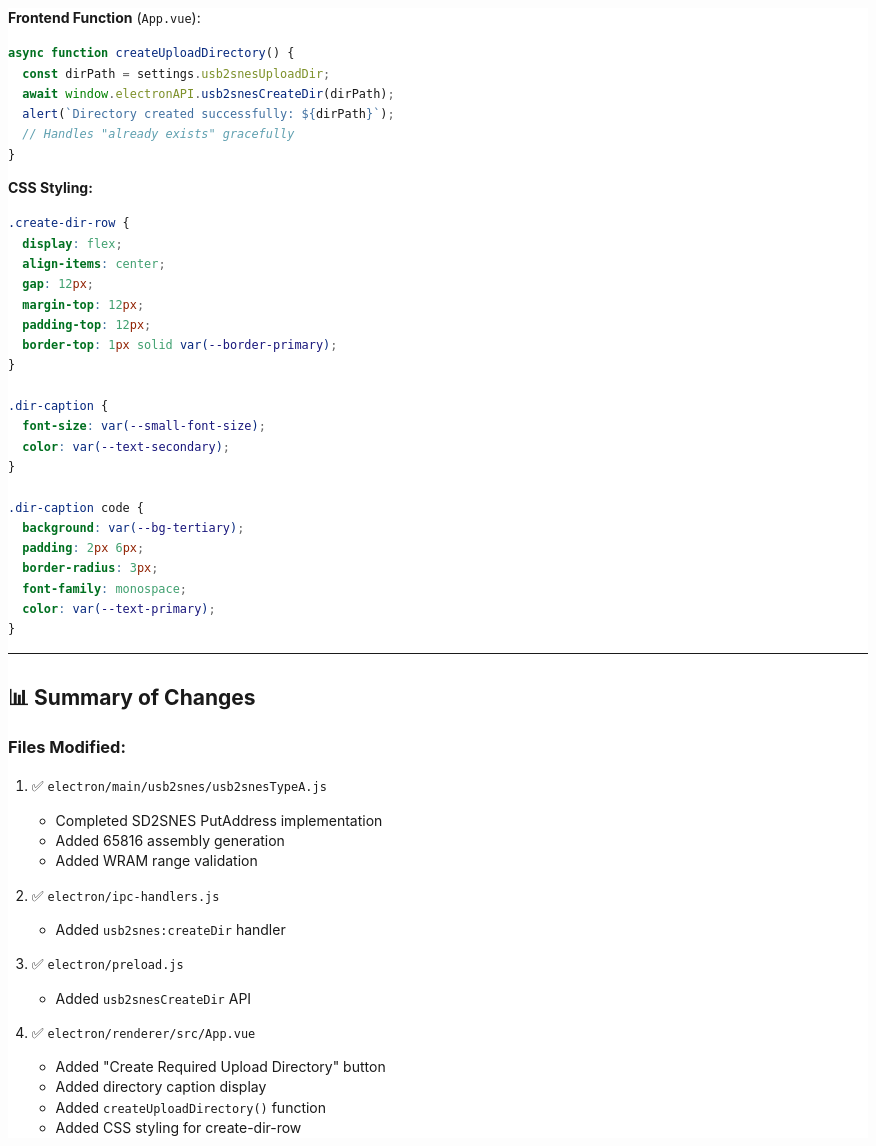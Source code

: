 **Frontend Function** (`App.vue`):
```javascript
async function createUploadDirectory() {
  const dirPath = settings.usb2snesUploadDir;
  await window.electronAPI.usb2snesCreateDir(dirPath);
  alert(`Directory created successfully: ${dirPath}`);
  // Handles "already exists" gracefully
}
```

**CSS Styling:**
```css
.create-dir-row {
  display: flex;
  align-items: center;
  gap: 12px;
  margin-top: 12px;
  padding-top: 12px;
  border-top: 1px solid var(--border-primary);
}

.dir-caption {
  font-size: var(--small-font-size);
  color: var(--text-secondary);
}

.dir-caption code {
  background: var(--bg-tertiary);
  padding: 2px 6px;
  border-radius: 3px;
  font-family: monospace;
  color: var(--text-primary);
}
```

---

## 📊 Summary of Changes

### Files Modified:
1. ✅ `electron/main/usb2snes/usb2snesTypeA.js`
   - Completed SD2SNES PutAddress implementation
   - Added 65816 assembly generation
   - Added WRAM range validation

2. ✅ `electron/ipc-handlers.js`
   - Added `usb2snes:createDir` handler

3. ✅ `electron/preload.js`
   - Added `usb2snesCreateDir` API

4. ✅ `electron/renderer/src/App.vue`
   - Added "Create Required Upload Directory" button
   - Added directory caption display
   - Added `createUploadDirectory()` function
   - Added CSS styling for create-dir-row
